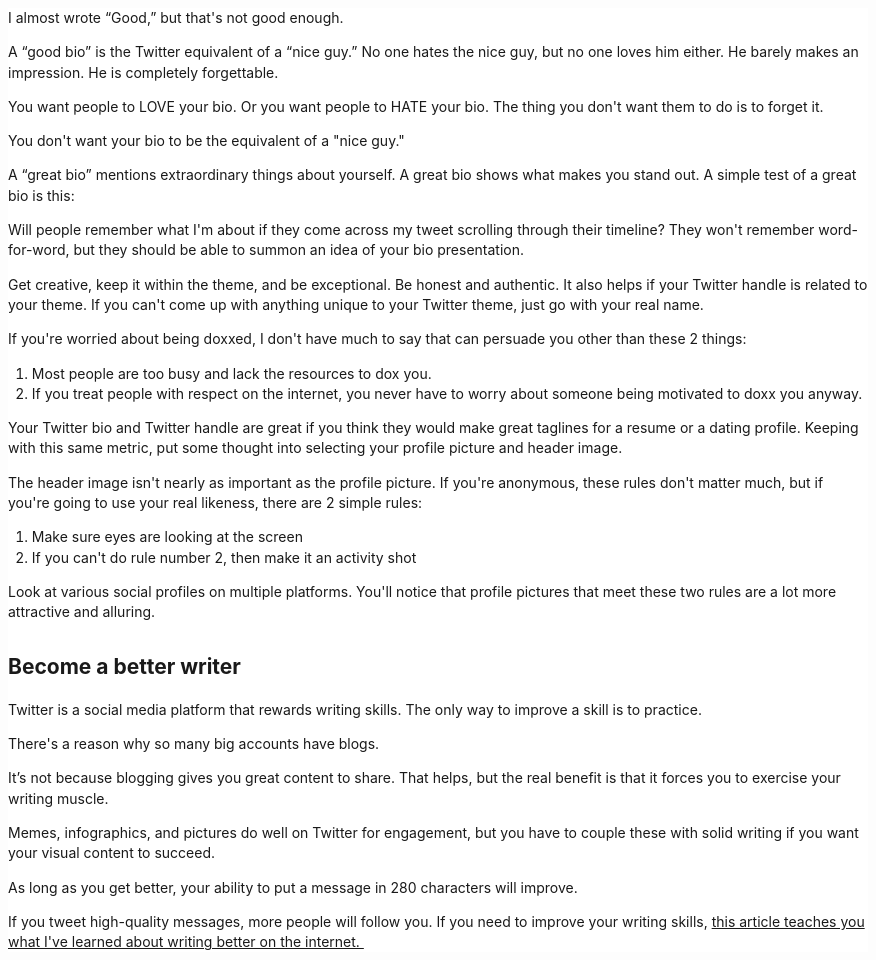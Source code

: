 I almost wrote “Good,” but that's not good enough.&nbsp;

A “good bio” is the Twitter equivalent of a “nice guy.” No one hates the nice guy, but no one loves him either. He barely makes an impression. He is completely forgettable.

You want people to LOVE your bio. Or you want people to HATE your bio. The thing you don't want them to do is to forget it.

You don't want your bio to be the equivalent of a "nice guy."

A “great bio” mentions extraordinary things about yourself. A great bio shows what makes you stand out. A simple test of a great bio is this:

Will people remember what I'm about if they come across my tweet scrolling through their timeline? They won't remember word-for-word, but they should be able to summon an idea of your bio presentation.

Get creative, keep it within the theme, and be exceptional. Be honest and authentic. It also helps if your Twitter handle is related to your theme. If you can't come up with anything unique to your Twitter theme, just go with your real name.

If you're worried about being doxxed, I don't have much to say that can persuade you other than these 2 things:

1. Most people are too busy and lack the resources to dox you.
2. If you treat people with respect on the internet, you never have to worry about someone being motivated to doxx you anyway.&nbsp;

Your Twitter bio and Twitter handle are great if you think they would make great taglines for a resume or a dating profile. Keeping with this same metric, put some thought into selecting your profile picture and header image.

The header image isn't nearly as important as the profile picture. If you're anonymous, these rules don't matter much, but if you're going to use your real likeness, there are 2 simple rules:

1. Make sure eyes are looking at the screen
2. If you can't do rule number 2, then make it an activity shot

Look at various social profiles on multiple platforms. You'll notice that profile pictures that meet these two rules are a lot more attractive and alluring.

## Become a better writer

Twitter is a social media platform that rewards writing skills. The only way to improve a skill is to practice.

There's a reason why so many big accounts have blogs.

It’s not because blogging gives you great content to share. That helps, but the real benefit is that it forces you to exercise your writing muscle.

Memes, infographics, and pictures do well on Twitter for engagement, but you have to couple these with solid writing if you want your visual content to succeed.&nbsp;

As long as you get better, your ability to put a message in 280 characters will improve.

If you tweet high-quality messages, more people will follow you. If you need to improve your writing skills, [this article teaches you what I've learned about writing better on the internet.&nbsp;](/how-to-write-better-and-be-a-better-writer/)
